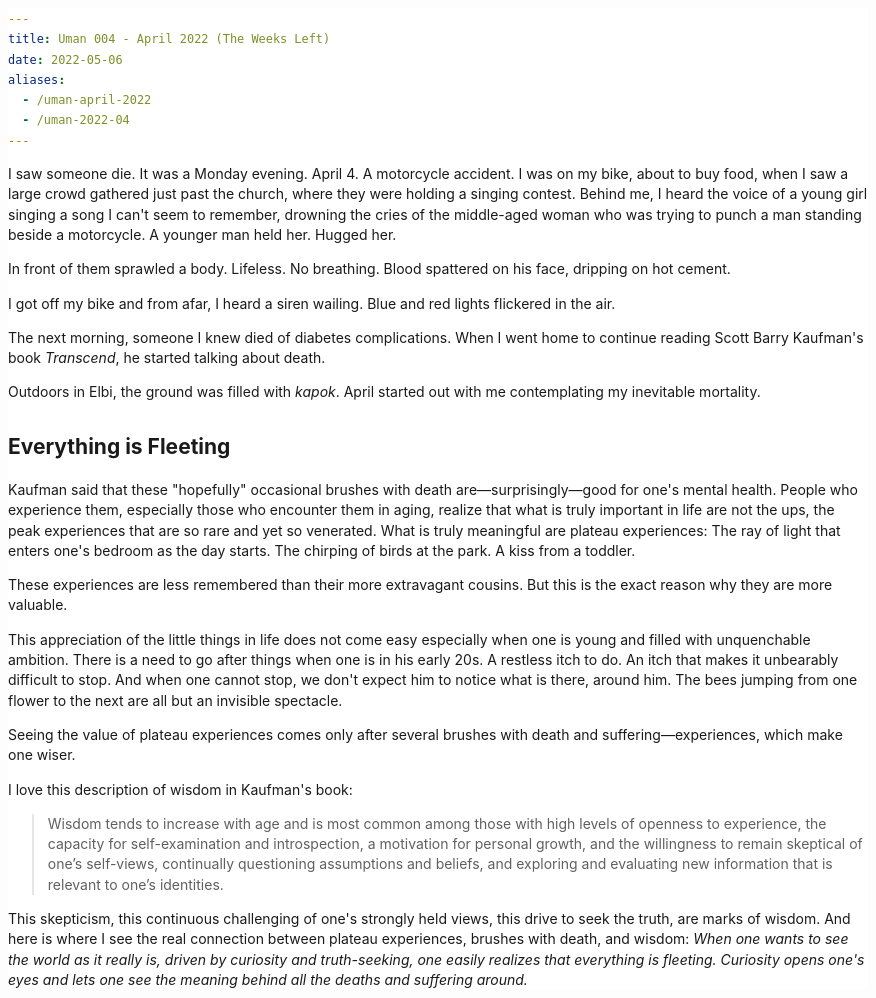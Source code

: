 ```yaml
---
title: Uman 004 - April 2022 (The Weeks Left)
date: 2022-05-06
aliases:
  - /uman-april-2022
  - /uman-2022-04
---
```

I saw someone die. It was a Monday evening. April 4. A motorcycle accident. I was on my bike, about to buy food, when I saw a large crowd gathered just past the church, where they were holding a singing contest. Behind me, I heard the voice of a young girl singing a song I can't seem to remember, drowning the cries of the middle-aged woman who was trying to punch a man standing beside a motorcycle. A younger man held her. Hugged her.

In front of them sprawled a body. Lifeless. No breathing. Blood spattered on his face, dripping on hot cement.

I got off my bike and from afar, I heard a siren wailing. Blue and red lights flickered in the air.

The next morning, someone I knew died of diabetes complications. When I went home to continue reading Scott Barry Kaufman's book *Transcend*, he started talking about death.

Outdoors in Elbi, the ground was filled with *kapok*. April started out with me contemplating my inevitable mortality.

## Everything is Fleeting

Kaufman said that these "hopefully" occasional brushes with death are—surprisingly—good for one's mental health. People who experience them, especially those who encounter them in aging, realize that what is truly important in life are not the ups, the peak experiences that are so rare and yet so venerated. What is truly meaningful are plateau experiences: The ray of light that enters one's bedroom as the day starts. The chirping of birds at the park. A kiss from a toddler.

These experiences are less remembered than their more extravagant cousins. But this is the exact reason why they are more valuable.

This appreciation of the little things in life does not come easy especially when one is young and filled with unquenchable ambition. There is a need to go after things when one is in his early 20s. A restless itch to do. An itch that makes it unbearably difficult to stop. And when one cannot stop, we don't expect him to notice what is there, around him. The bees jumping from one flower to the next are all but an invisible spectacle.

Seeing the value of plateau experiences comes only after several brushes with death and suffering—experiences, which make one wiser.

I love this description of wisdom in Kaufman's book:

> Wisdom tends to increase with age and is most common among those with high levels of openness to experience, the capacity for self-examination and introspection, a motivation for personal growth, and the willingness to remain skeptical of one’s self-views, continually questioning assumptions and beliefs, and exploring and evaluating new information that is relevant to one’s identities.

This skepticism, this continuous challenging of one's strongly held views, this drive to seek the truth, are marks of wisdom. And here is where I see the real connection between plateau experiences, brushes with death, and wisdom: *When one wants to see the world as it really is, driven by curiosity and truth-seeking, one easily realizes that everything is fleeting. Curiosity opens one's eyes and lets one see the meaning behind all the deaths and suffering around.*

